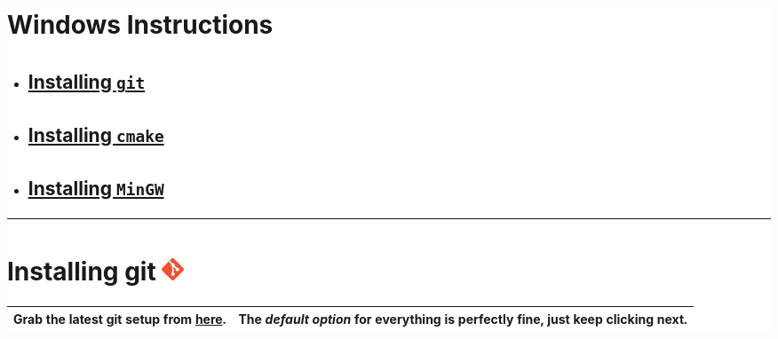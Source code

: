 # Windows Instructions

- ## [Installing `git`](#win_installing_git)
- ## [Installing `cmake`](#win_installing_cmake)
- ## [Installing `MinGW`](#win_installing_mingw)

---


# Installing git  <img src="images/win_images/Git-Icon-1788C.png" alt="git icon" width="25"/>


**Grab the latest git setup from** [here](https://gitforwindows.org). |  The ***default option*** for everything is perfectly fine, just keep clicking next.
:-------------------------:|:-------------------------: